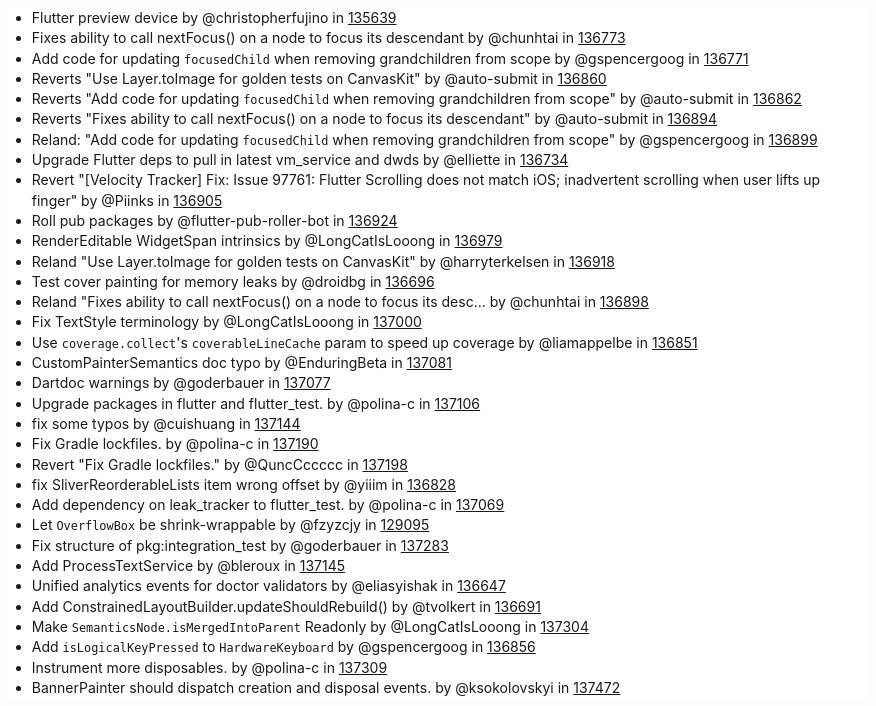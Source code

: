 * Flutter preview device by @christopherfujino in [135639](https://github.com/flutter/flutter/pull/135639)
* Fixes ability to call nextFocus() on a node to focus its descendant by @chunhtai in [136773](https://github.com/flutter/flutter/pull/136773)
* Add code for updating `focusedChild` when removing grandchildren from scope by @gspencergoog in [136771](https://github.com/flutter/flutter/pull/136771)
* Reverts "Use Layer.toImage for golden tests on CanvasKit" by @auto-submit in [136860](https://github.com/flutter/flutter/pull/136860)
* Reverts "Add code for updating `focusedChild` when removing grandchildren from scope" by @auto-submit in [136862](https://github.com/flutter/flutter/pull/136862)
* Reverts "Fixes ability to call nextFocus() on a node to focus its descendant" by @auto-submit in [136894](https://github.com/flutter/flutter/pull/136894)
* Reland: "Add code for updating `focusedChild` when removing grandchildren from scope" by @gspencergoog in [136899](https://github.com/flutter/flutter/pull/136899)
* Upgrade Flutter deps to pull in latest vm_service and dwds by @elliette in [136734](https://github.com/flutter/flutter/pull/136734)
* Revert "[Velocity Tracker] Fix: Issue 97761: Flutter Scrolling does not match iOS; inadvertent scrolling when user lifts up finger" by @Piinks in [136905](https://github.com/flutter/flutter/pull/136905)
* Roll pub packages by @flutter-pub-roller-bot in [136924](https://github.com/flutter/flutter/pull/136924)
* RenderEditable WidgetSpan intrinsics by @LongCatIsLooong in [136979](https://github.com/flutter/flutter/pull/136979)
* Reland "Use Layer.toImage for golden tests on CanvasKit" by @harryterkelsen in [136918](https://github.com/flutter/flutter/pull/136918)
* Test cover painting for memory leaks by @droidbg in [136696](https://github.com/flutter/flutter/pull/136696)
* Reland "Fixes ability to call nextFocus() on a node to focus its desc… by @chunhtai in [136898](https://github.com/flutter/flutter/pull/136898)
* Fix TextStyle terminology by @LongCatIsLooong in [137000](https://github.com/flutter/flutter/pull/137000)
* Use `coverage.collect`'s `coverableLineCache` param to speed up coverage by @liamappelbe in [136851](https://github.com/flutter/flutter/pull/136851)
* CustomPainterSemantics doc typo by @EnduringBeta in [137081](https://github.com/flutter/flutter/pull/137081)
* Dartdoc warnings by @goderbauer in [137077](https://github.com/flutter/flutter/pull/137077)
* Upgrade packages in flutter and flutter_test. by @polina-c in [137106](https://github.com/flutter/flutter/pull/137106)
* fix some typos by @cuishuang in [137144](https://github.com/flutter/flutter/pull/137144)
* Fix Gradle lockfiles. by @polina-c in [137190](https://github.com/flutter/flutter/pull/137190)
* Revert "Fix Gradle lockfiles." by @QuncCccccc in [137198](https://github.com/flutter/flutter/pull/137198)
* fix SliverReorderableLists item wrong offset by @yiiim in [136828](https://github.com/flutter/flutter/pull/136828)
* Add dependency on leak_tracker to flutter_test. by @polina-c in [137069](https://github.com/flutter/flutter/pull/137069)
* Let `OverflowBox` be shrink-wrappable by @fzyzcjy in [129095](https://github.com/flutter/flutter/pull/129095)
* Fix structure of pkg:integration_test by @goderbauer in [137283](https://github.com/flutter/flutter/pull/137283)
* Add ProcessTextService by @bleroux in [137145](https://github.com/flutter/flutter/pull/137145)
* Unified analytics events for doctor validators by @eliasyishak in [136647](https://github.com/flutter/flutter/pull/136647)
* Add ConstrainedLayoutBuilder.updateShouldRebuild() by @tvolkert in [136691](https://github.com/flutter/flutter/pull/136691)
* Make `SemanticsNode.isMergedIntoParent` Readonly by @LongCatIsLooong in [137304](https://github.com/flutter/flutter/pull/137304)
* Add `isLogicalKeyPressed` to `HardwareKeyboard` by @gspencergoog in [136856](https://github.com/flutter/flutter/pull/136856)
* Instrument more disposables. by @polina-c in [137309](https://github.com/flutter/flutter/pull/137309)
* BannerPainter should dispatch creation and disposal events.  by @ksokolovskyi in [137472](https://github.com/flutter/flutter/pull/137472)

[CHANGELOG]: {{site.repo.flutter}}/blob/main/CHANGELOG.md